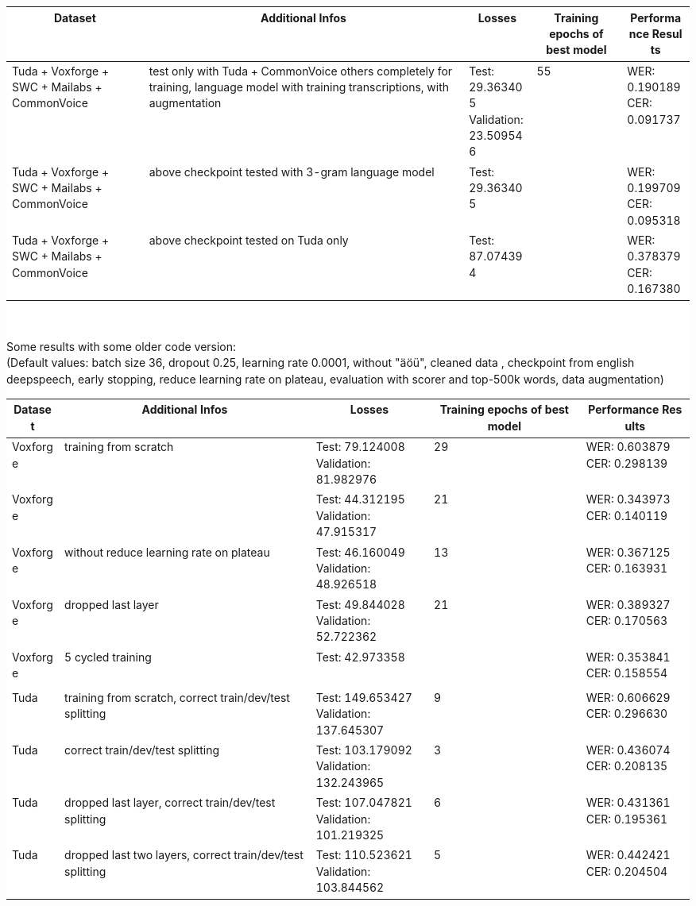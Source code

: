 | Dataset                                       | Additional Infos                                                                                                                 | Losses                                     | Training epochs of best model | Performance&nbsp;Results         |
| --------------------------------------------- | -------------------------------------------------------------------------------------------------------------------------------- | ------------------------------------------ | ----------------------------- | -------------------------------- |
| Tuda + Voxforge + SWC + Mailabs + CommonVoice | test only with Tuda + CommonVoice others completely for training, language model with training transcriptions, with augmentation | Test: 29.363405 <br> Validation: 23.509546 | 55                            | WER: 0.190189 <br> CER: 0.091737 |
| Tuda + Voxforge + SWC + Mailabs + CommonVoice | above checkpoint tested with 3-gram language model                                                                               | Test: 29.363405                            |                               | WER: 0.199709 <br> CER: 0.095318 |
| Tuda + Voxforge + SWC + Mailabs + CommonVoice | above checkpoint tested on Tuda only                                                                                             | Test: 87.074394                            |                               | WER: 0.378379 <br> CER: 0.167380 |

<br/>

Some results with some older code version: \
(Default values: batch size 36, dropout 0.25, learning rate 0.0001, without "äöü", cleaned data , checkpoint from english deepspeech, early stopping, reduce learning rate on plateau, evaluation with scorer and top-500k words, data augmentation)

| Dataset                     | Additional Infos                                                                                                                                                                                                               | Losses                                       | Training epochs of best model | Performance&nbsp;Results         |
| --------------------------- | ------------------------------------------------------------------------------------------------------------------------------------------------------------------------------------------------------------------------------ | -------------------------------------------- | ----------------------------- | -------------------------------- |
| Voxforge                    | training from scratch                                                                                                                                                                                                          | Test: 79.124008 <br> Validation: 81.982976   | 29                            | WER: 0.603879 <br> CER: 0.298139 |
| Voxforge                    |                                                                                                                                                                                                                                | Test: 44.312195 <br> Validation: 47.915317   | 21                            | WER: 0.343973 <br> CER: 0.140119 |
| Voxforge                    | without reduce learning rate on plateau                                                                                                                                                                                        | Test: 46.160049 <br> Validation: 48.926518   | 13                            | WER: 0.367125 <br> CER: 0.163931 |
| Voxforge                    | dropped last layer                                                                                                                                                                                                             | Test: 49.844028 <br> Validation: 52.722362   | 21                            | WER: 0.389327 <br> CER: 0.170563 |
| Voxforge                    | 5 cycled training                                                                                                                                                                                                              | Test: 42.973358                              |                               | WER: 0.353841 <br> CER: 0.158554 |
|                             |
| Tuda                        | training from scratch, correct train/dev/test splitting                                                                                                                                                                        | Test: 149.653427 <br> Validation: 137.645307 | 9                             | WER: 0.606629 <br> CER: 0.296630 |
| Tuda                        | correct train/dev/test splitting                                                                                                                                                                                               | Test: 103.179092 <br> Validation: 132.243965 | 3                             | WER: 0.436074 <br> CER: 0.208135 |
| Tuda                        | dropped last layer, correct train/dev/test splitting                                                                                                                                                                           | Test: 107.047821 <br> Validation: 101.219325 | 6                             | WER: 0.431361 <br> CER: 0.195361 |
| Tuda                        | dropped last two layers, correct train/dev/test splitting                                                                                                                                                                      | Test: 110.523621 <br> Validation: 103.844562 | 5                             | WER: 0.442421 <br> CER: 0.204504 |